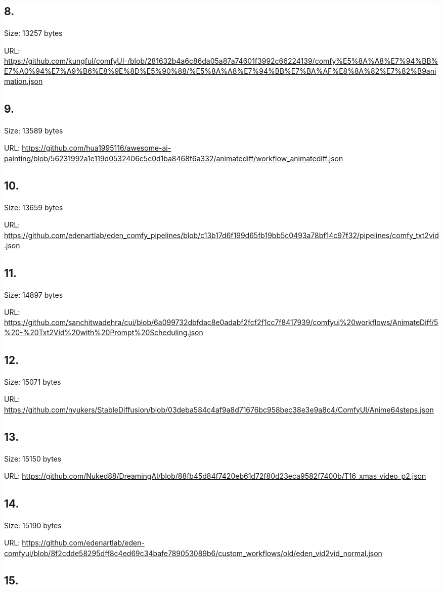 ## 8. 

Size: 13257 bytes

URL: https://github.com/kungful/comfyUI-/blob/281632b4a6c86da05a87a74601f3992c66224139/comfy%E5%8A%A8%E7%94%BB%E7%A0%94%E7%A9%B6%E8%9E%8D%E5%90%88/%E5%8A%A8%E7%94%BB%E7%BA%AF%E8%8A%82%E7%82%B9animation.json

## 9. 

Size: 13589 bytes

URL: https://github.com/hua1995116/awesome-ai-painting/blob/56231992a1e119d0532406c5c0d1ba8468f6a332/animatediff/workflow_animatediff.json

## 10. 

Size: 13659 bytes

URL: https://github.com/edenartlab/eden_comfy_pipelines/blob/c13b17d6f199d65fb19bb5c0493a78bf14c97f32/pipelines/comfy_txt2vid.json

## 11. 

Size: 14897 bytes

URL: https://github.com/sanchitwadehra/cui/blob/6a099732dbfdac8e0adabf2fcf2f1cc7f8417939/comfyui%20workflows/AnimateDiff/5%20-%20Txt2Vid%20with%20Prompt%20Scheduling.json

## 12. 

Size: 15071 bytes

URL: https://github.com/nyukers/StableDiffusion/blob/03deba584c4af9a8d71676bc958bec38e3e9a8c4/ComfyUI/Anime64steps.json

## 13. 

Size: 15150 bytes

URL: https://github.com/Nuked88/DreamingAI/blob/88fb45d84f7420eb61d72f80d23eca9582f7400b/T16_xmas_video_p2.json

## 14. 

Size: 15190 bytes

URL: https://github.com/edenartlab/eden-comfyui/blob/8f2cdde58295dff8c4ed69c34bafe789053089b6/custom_workflows/old/eden_vid2vid_normal.json

## 15. 
